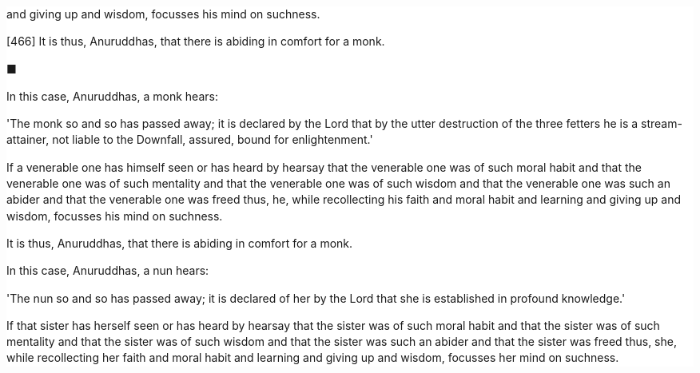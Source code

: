  and giving up
 and wisdom,
 focusses his mind on suchness.

 [466] It is thus, Anuruddhas,
 that there is abiding in comfort for a monk.

 ■

 In this case, Anuruddhas, a monk hears:

 'The monk so and so has passed away;
 it is declared by the Lord
 that by the utter destruction of the three fetters
 he is a stream-attainer,
 not liable to the Downfall,
 assured,
 bound for enlightenment.'

 If a venerable one
 has himself seen
 or has heard by hearsay
 that the venerable one
 was of such moral habit
 and that the venerable one
 was of such mentality
 and that the venerable one
 was of such wisdom
 and that the venerable one
 was such an abider
 and that the venerable one
 was freed thus,
 he, while recollecting his faith
 and moral habit
 and learning
 and giving up
 and wisdom,
 focusses his mind on suchness.

 It is thus, Anuruddhas,
 that there is abiding in comfort for a monk.

 In this case, Anuruddhas, a nun hears:

 'The nun so and so has passed away;
 it is declared of her by the Lord
 that she is established in profound knowledge.'

 If that sister has herself seen
 or has heard by hearsay
 that the sister
 was of such moral habit
 and that the sister
 was of such mentality
 and that the sister
 was of such wisdom
 and that the sister
 was such an abider
 and that the sister
 was freed thus,
 she, while recollecting her faith
 and moral habit
 and learning
 and giving up
 and wisdom,
 focusses her mind on suchness.
